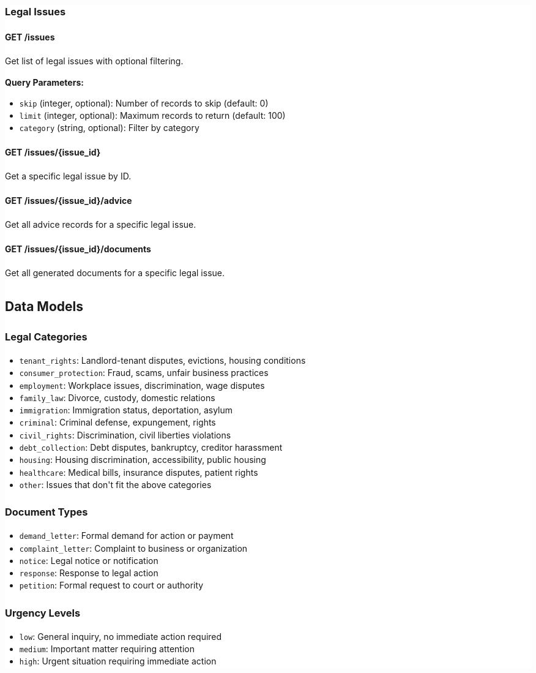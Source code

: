 ### Legal Issues

#### GET /issues

Get list of legal issues with optional filtering.

**Query Parameters:**
- `skip` (integer, optional): Number of records to skip (default: 0)
- `limit` (integer, optional): Maximum records to return (default: 100)
- `category` (string, optional): Filter by category

#### GET /issues/{issue_id}

Get a specific legal issue by ID.

#### GET /issues/{issue_id}/advice

Get all advice records for a specific legal issue.

#### GET /issues/{issue_id}/documents

Get all generated documents for a specific legal issue.

## Data Models

### Legal Categories

- `tenant_rights`: Landlord-tenant disputes, evictions, housing conditions
- `consumer_protection`: Fraud, scams, unfair business practices
- `employment`: Workplace issues, discrimination, wage disputes
- `family_law`: Divorce, custody, domestic relations
- `immigration`: Immigration status, deportation, asylum
- `criminal`: Criminal defense, expungement, rights
- `civil_rights`: Discrimination, civil liberties violations
- `debt_collection`: Debt disputes, bankruptcy, creditor harassment
- `housing`: Housing discrimination, accessibility, public housing
- `healthcare`: Medical bills, insurance disputes, patient rights
- `other`: Issues that don't fit the above categories

### Document Types

- `demand_letter`: Formal demand for action or payment
- `complaint_letter`: Complaint to business or organization
- `notice`: Legal notice or notification
- `response`: Response to legal action
- `petition`: Formal request to court or authority

### Urgency Levels

- `low`: General inquiry, no immediate action required
- `medium`: Important matter requiring attention
- `high`: Urgent situation requiring immediate action
